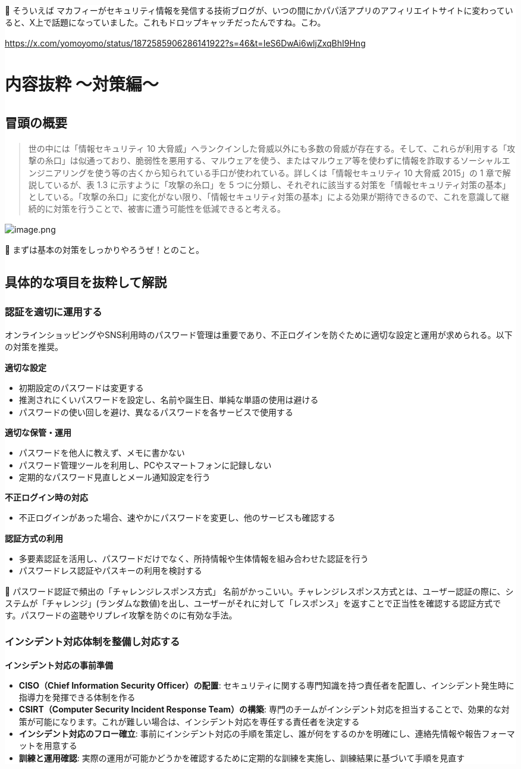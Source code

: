 📌 そういえば
マカフィーがセキュリティ情報を発信する技術ブログが、いつの間にかパパ活アプリのアフィリエイトサイトに変わっていると、X上で話題になっていました。これもドロップキャッチだったんですね。こわ。


https://x.com/yomoyomo/status/1872585906286141922?s=46&t=IeS6DwAi6wljZxqBhI9Hng

# 内容抜粋 〜対策編〜


## 冒頭の概要

> 世の中には「情報セキュリティ 10 大脅威」へランクインした脅威以外にも多数の脅威が存在する。そして、これらが利用する「攻撃の糸口」は似通っており、脆弱性を悪用する、マルウェアを使う、またはマルウェア等を使わずに情報を詐取するソーシャルエンジニアリングを使う等の古くから知られている手口が使われている。詳しくは「情報セキュリティ 10 大脅威 2015」の 1 章で解説しているが、表 1.3 に示すように「攻撃の糸口」を 5 つに分類し、それぞれに該当する対策を「情報セキュリティ対策の基本」としている。「攻撃の糸口」に変化がない限り、「情報セキュリティ対策の基本」による効果が期待できるので、これを意識して継続的に対策を行うことで、被害に遭う可能性を低減できると考える。

![image.png](https://qiita-image-store.s3.ap-northeast-1.amazonaws.com/0/3780099/9d6d18a5-50bf-4d6d-81fb-8cf117d746dc.png)

📌 まずは基本の対策をしっかりやろうぜ！とのこと。


## 具体的な項目を抜粋して解説

### 認証を適切に運用する

オンラインショッピングやSNS利用時のパスワード管理は重要であり、不正ログインを防ぐために適切な設定と運用が求められる。以下の対策を推奨。

**適切な設定**
- 初期設定のパスワードは変更する
- 推測されにくいパスワードを設定し、名前や誕生日、単純な単語の使用は避ける
- パスワードの使い回しを避け、異なるパスワードを各サービスで使用する

**適切な保管・運用**
- パスワードを他人に教えず、メモに書かない
- パスワード管理ツールを利用し、PCやスマートフォンに記録しない
- 定期的なパスワード見直しとメール通知設定を行う

**不正ログイン時の対応**
- 不正ログインがあった場合、速やかにパスワードを変更し、他のサービスも確認する

**認証方式の利用**
- 多要素認証を活用し、パスワードだけでなく、所持情報や生体情報を組み合わせた認証を行う
- パスワードレス認証やパスキーの利用を検討する

📌 パスワード認証で頻出の「チャレンジレスポンス方式」
名前がかっこいい。チャレンジレスポンス方式とは、ユーザー認証の際に、システムが「チャレンジ」(ランダムな数値)を出し、ユーザーがそれに対して「レスポンス」を返すことで正当性を確認する認証方式です。パスワードの盗聴やリプレイ攻撃を防ぐのに有効な手法。


### インシデント対応体制を整備し対応する

**インシデント対応の事前準備**
- **CISO（Chief Information Security Officer）の配置**: セキュリティに関する専門知識を持つ責任者を配置し、インシデント発生時に指導力を発揮できる体制を作る
- **CSIRT（Computer Security Incident Response Team）の構築**: 専門のチームがインシデント対応を担当することで、効果的な対策が可能になります。これが難しい場合は、インシデント対応を専任する責任者を決定する
- **インシデント対応のフロー確立**: 事前にインシデント対応の手順を策定し、誰が何をするのかを明確にし、連絡先情報や報告フォーマットを用意する
- **訓練と運用確認**: 実際の運用が可能かどうかを確認するために定期的な訓練を実施し、訓練結果に基づいて手順を見直す
